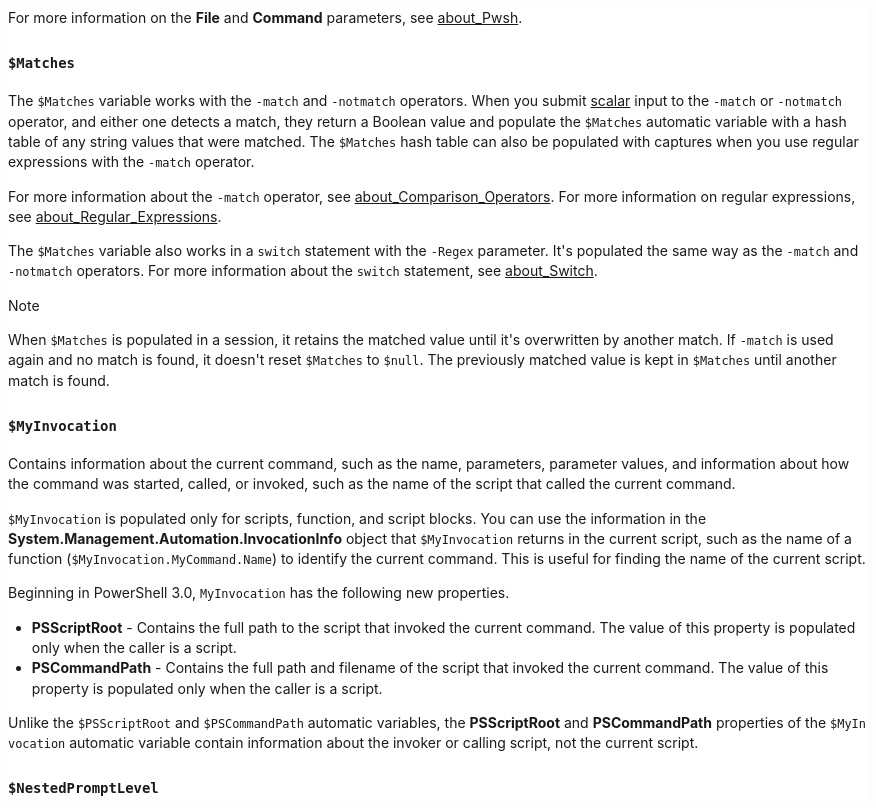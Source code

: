 For more information on the **File** and **Command** parameters, see
[about_Pwsh][68].

### `$Matches`

The `$Matches` variable works with the `-match` and `-notmatch` operators. When
you submit [scalar][01] input to the `-match` or `-notmatch` operator, and
either one detects a match, they return a Boolean value and populate the
`$Matches` automatic variable with a hash table of any string values that were
matched. The `$Matches` hash table can also be populated with captures when you
use regular expressions with the `-match` operator.

For more information about the `-match` operator, see
[about_Comparison_Operators][54]. For more information on regular expressions,
see [about_Regular_Expressions][69].

The `$Matches` variable also works in a `switch` statement with the `-Regex`
parameter. It's populated the same way as the `-match` and `-notmatch`
operators. For more information about the `switch` statement, see
[about_Switch][71].

> [!NOTE]
> When `$Matches` is populated in a session, it retains the matched value until
> it's overwritten by another match. If `-match` is used again and no match is
> found, it doesn't reset `$Matches` to `$null`. The previously matched value
> is kept in `$Matches` until another match is found.

### `$MyInvocation`

Contains information about the current command, such as the name, parameters,
parameter values, and information about how the command was started, called, or
invoked, such as the name of the script that called the current command.

`$MyInvocation` is populated only for scripts, function, and script blocks. You
can use the information in the **System.Management.Automation.InvocationInfo**
object that `$MyInvocation` returns in the current script, such as the name of
a function (`$MyInvocation.MyCommand.Name`) to identify the current command.
This is useful for finding the name of the current script.

Beginning in PowerShell 3.0, `MyInvocation` has the following new properties.

- **PSScriptRoot** - Contains the full path to the script that invoked the
  current command. The value of this property is populated only when the caller
  is a script.
- **PSCommandPath** - Contains the full path and filename of the script that
  invoked the current command. The value of this property is populated only
  when the caller is a script.

Unlike the `$PSScriptRoot` and `$PSCommandPath` automatic variables, the
**PSScriptRoot** and **PSCommandPath** properties of the `$MyInvocation`
automatic variable contain information about the invoker or calling script, not
the current script.

### `$NestedPromptLevel`


[01]: /powershell/scripting/learn/glossary#scalar-value
[02]: #_
[03]: #args
[04]: #consolefilename
[05]: #enabledexperimentalfeatures
[06]: #error
[07]: #event
[08]: #eventargs
[09]: #eventsubscriber
[10]: #executioncontext
[11]: #false
[12]: #foreach
[13]: #home
[14]: #host
[15]: #input
[16]: #iscoreclr
[17]: #islinux
[18]: #ismacos
[19]: #iswindows
[20]: #lastexitcode
[21]: #matches
[22]: #myinvocation
[23]: #nestedpromptlevel
[24]: #null
[25]: #pid
[26]: #profile
[27]: #psboundparameters
[28]: #pscmdlet
[29]: #pscommandpath
[30]: #psculture
[31]: #psdebugcontext
[32]: #psedition
[33]: #pshome
[34]: #psitem
[35]: #psscriptroot
[36]: #pssenderinfo
[37]: #psuiculture
[38]: #psversiontable
[39]: #pwd
[40]: #section
[41]: #section-1
[42]: #section-2
[43]: #sender
[44]: #shellid
[45]: #stacktrace
[46]: #switch
[47]: #this
[48]: #true
[49]: #using-enumerators
[50]: about_ANSI_Terminals.md
[51]: about_Break.md
[52]: about_Classes.md
[53]: about_CommonParameters.md
[54]: about_comparison_operators.md
[55]: about_Continue.md
[56]: about_ForEach.md
[57]: about_Functions_Advanced_Methods.md
[58]: about_Functions_Advanced_Parameters.md
[59]: about_Functions_Advanced.md
[60]: about_Functions_CmdletBindingAttribute.md
[61]: about_Functions_OutputTypeAttribute.md
[62]: about_Functions.md
[63]: about_Hash_Tables.md
[64]: about_language_keywords.md#exit
[65]: about_operators.md#call-operator-
[66]: about_Preference_Variables.md
[67]: about_PSItem.md
[68]: about_Pwsh.md
[69]: about_Regular_Expressions.md
[70]: about_Splatting.md
[71]: about_Switch.md
[72]: about_Types.ps1xml.md
[73]: about_Variables.md
[74]: xref:Microsoft.PowerShell.Core.Out-Null
[75]: xref:System.Collections.IEnumerator.Current
[76]: xref:System.Collections.IEnumerator.MoveNext
[77]: xref:System.Collections.IEnumerator.Reset